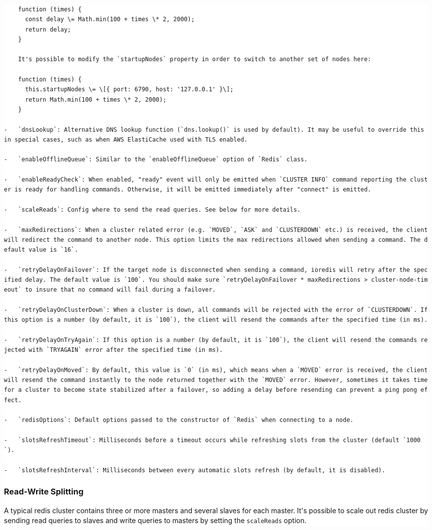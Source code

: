         function (times) {
          const delay \= Math.min(100 + times \* 2, 2000);
          return delay;
        }
        
        It's possible to modify the `startupNodes` property in order to switch to another set of nodes here:
        
        function (times) {
          this.startupNodes \= \[{ port: 6790, host: '127.0.0.1' }\];
          return Math.min(100 + times \* 2, 2000);
        }
        
    -   `dnsLookup`: Alternative DNS lookup function (`dns.lookup()` is used by default). It may be useful to override this in special cases, such as when AWS ElastiCache used with TLS enabled.
        
    -   `enableOfflineQueue`: Similar to the `enableOfflineQueue` option of `Redis` class.
        
    -   `enableReadyCheck`: When enabled, "ready" event will only be emitted when `CLUSTER INFO` command reporting the cluster is ready for handling commands. Otherwise, it will be emitted immediately after "connect" is emitted.
        
    -   `scaleReads`: Config where to send the read queries. See below for more details.
        
    -   `maxRedirections`: When a cluster related error (e.g. `MOVED`, `ASK` and `CLUSTERDOWN` etc.) is received, the client will redirect the command to another node. This option limits the max redirections allowed when sending a command. The default value is `16`.
        
    -   `retryDelayOnFailover`: If the target node is disconnected when sending a command, ioredis will retry after the specified delay. The default value is `100`. You should make sure `retryDelayOnFailover * maxRedirections > cluster-node-timeout` to insure that no command will fail during a failover.
        
    -   `retryDelayOnClusterDown`: When a cluster is down, all commands will be rejected with the error of `CLUSTERDOWN`. If this option is a number (by default, it is `100`), the client will resend the commands after the specified time (in ms).
        
    -   `retryDelayOnTryAgain`: If this option is a number (by default, it is `100`), the client will resend the commands rejected with `TRYAGAIN` error after the specified time (in ms).
        
    -   `retryDelayOnMoved`: By default, this value is `0` (in ms), which means when a `MOVED` error is received, the client will resend the command instantly to the node returned together with the `MOVED` error. However, sometimes it takes time for a cluster to become state stabilized after a failover, so adding a delay before resending can prevent a ping pong effect.
        
    -   `redisOptions`: Default options passed to the constructor of `Redis` when connecting to a node.
        
    -   `slotsRefreshTimeout`: Milliseconds before a timeout occurs while refreshing slots from the cluster (default `1000`).
        
    -   `slotsRefreshInterval`: Milliseconds between every automatic slots refresh (by default, it is disabled).
        

### Read-Write Splitting

A typical redis cluster contains three or more masters and several slaves for each master. It's possible to scale out redis cluster by sending read queries to slaves and write queries to masters by setting the `scaleReads` option.
